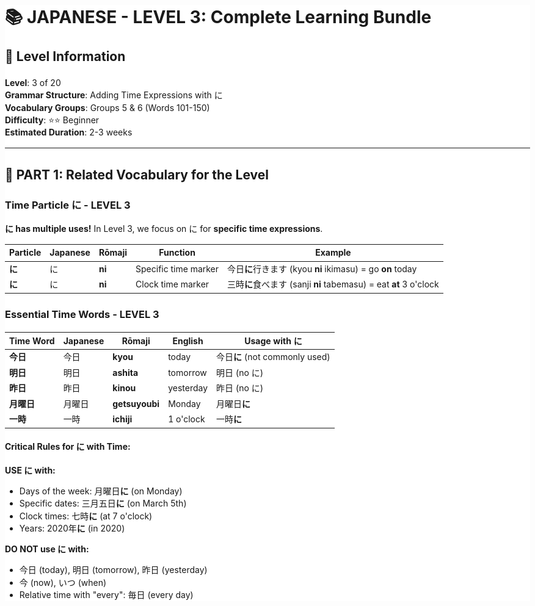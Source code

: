 # 📚 JAPANESE - LEVEL 3: Complete Learning Bundle

## 🎯 Level Information

**Level**: 3 of 20  
**Grammar Structure**: Adding Time Expressions with に  
**Vocabulary Groups**: Groups 5 & 6 (Words 101-150)  
**Difficulty**: ⭐⭐ Beginner  
**Estimated Duration**: 2-3 weeks

---

## 📖 PART 1: Related Vocabulary for the Level

### Time Particle に - LEVEL 3

**に has multiple uses!** In Level 3, we focus on に for **specific time expressions**.

| Particle | Japanese | Rōmaji | Function | Example |
|----------|----------|--------|----------|---------|
| **に** | に | **ni** | Specific time marker | 今日**に**行きます (kyou **ni** ikimasu) = go **on** today |
| **に** | に | **ni** | Clock time marker | 三時**に**食べます (sanji **ni** tabemasu) = eat **at** 3 o'clock |

### Essential Time Words - LEVEL 3

| Time Word | Japanese | Rōmaji | English | Usage with に |
|-----------|----------|--------|---------|---------------|
| **今日** | 今日 | **kyou** | today | 今日**に** (not commonly used) |
| **明日** | 明日 | **ashita** | tomorrow | 明日 (no に) |
| **昨日** | 昨日 | **kinou** | yesterday | 昨日 (no に) |
| **月曜日** | 月曜日 | **getsuyoubi** | Monday | 月曜日**に** |
| **一時** | 一時 | **ichiji** | 1 o'clock | 一時**に** |

#### Critical Rules for に with Time:

**USE に with:**
- Days of the week: 月曜日**に** (on Monday)
- Specific dates: 三月五日**に** (on March 5th)
- Clock times: 七時**に** (at 7 o'clock)
- Years: 2020年**に** (in 2020)

**DO NOT use に with:**
- 今日 (today), 明日 (tomorrow), 昨日 (yesterday)
- 今 (now), いつ (when)
- Relative time with "every": 毎日 (every day)
